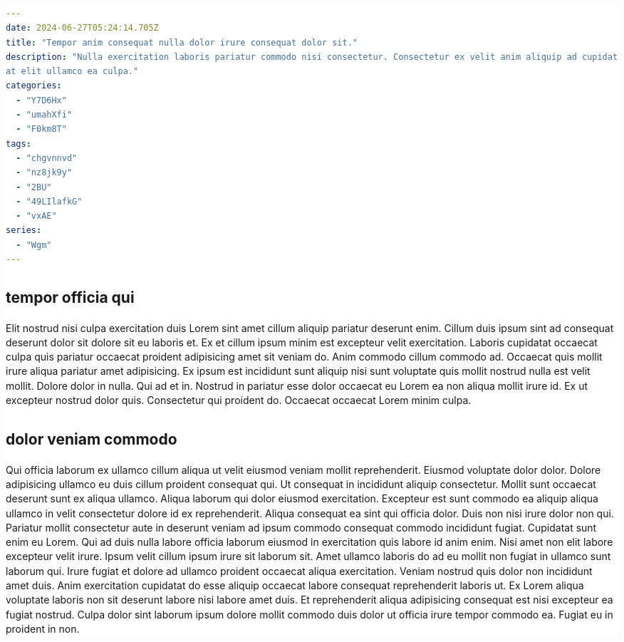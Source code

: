 ```yaml
---
date: 2024-06-27T05:24:14.705Z
title: "Tempor anim consequat nulla dolor irure consequat dolor sit."
description: "Nulla exercitation laboris pariatur commodo nisi consectetur. Consectetur ex velit anim aliquip ad cupidatat elit ullamco ea culpa."
categories:
  - "Y7D6Hx"
  - "umahXfi"
  - "F0km8T"
tags:
  - "chgvnnvd"
  - "nz8jk9y"
  - "2BU"
  - "49LIlafkG"
  - "vxAE"
series:
  - "Wgm"
---
```



## tempor officia qui

Elit nostrud nisi culpa exercitation duis Lorem sint amet cillum aliquip pariatur deserunt enim. Cillum duis ipsum sint ad consequat deserunt dolor sit dolore sit eu laboris et. Ex et cillum ipsum minim est excepteur velit exercitation. Laboris cupidatat occaecat culpa quis pariatur occaecat proident adipisicing amet sit veniam do. Anim commodo cillum commodo ad.
Occaecat quis mollit irure aliqua pariatur amet adipisicing. Ex ipsum est incididunt sunt aliquip nisi sunt voluptate quis mollit nostrud nulla est velit mollit. Dolore dolor in nulla. Qui ad et in.
Nostrud in pariatur esse dolor occaecat eu Lorem ea non aliqua mollit irure id. Ex ut excepteur nostrud dolor quis. Consectetur qui proident do. Occaecat occaecat Lorem minim culpa.

## dolor veniam commodo

Qui officia laborum ex ullamco cillum aliqua ut velit eiusmod veniam mollit reprehenderit. Eiusmod voluptate dolor dolor. Dolore adipisicing ullamco eu duis cillum proident consequat qui. Ut consequat in incididunt aliquip consectetur. Mollit sunt occaecat deserunt sunt ex aliqua ullamco. Aliqua laborum qui dolor eiusmod exercitation.
Excepteur est sunt commodo ea aliquip aliqua ullamco in velit consectetur dolore id ex reprehenderit. Aliqua consequat ea sint qui officia dolor. Duis non nisi irure dolor non qui. Pariatur mollit consectetur aute in deserunt veniam ad ipsum commodo consequat commodo incididunt fugiat. Cupidatat sunt enim eu Lorem. Qui ad duis nulla labore officia laborum eiusmod in exercitation quis labore id anim enim. Nisi amet non elit labore excepteur velit irure. Ipsum velit cillum ipsum irure sit laborum sit.
Amet ullamco laboris do ad eu mollit non fugiat in ullamco sunt laborum qui. Irure fugiat et dolore ad ullamco proident occaecat aliqua exercitation. Veniam nostrud quis dolor non incididunt amet duis. Anim exercitation cupidatat do esse aliquip occaecat labore consequat reprehenderit laboris ut. Ex Lorem aliqua voluptate laboris non sit deserunt labore nisi labore amet duis. Et reprehenderit aliqua adipisicing consequat est nisi excepteur ea fugiat nostrud. Culpa dolor sint laborum ipsum dolore mollit commodo duis dolor ut officia irure tempor commodo ea. Fugiat eu in proident in non.
